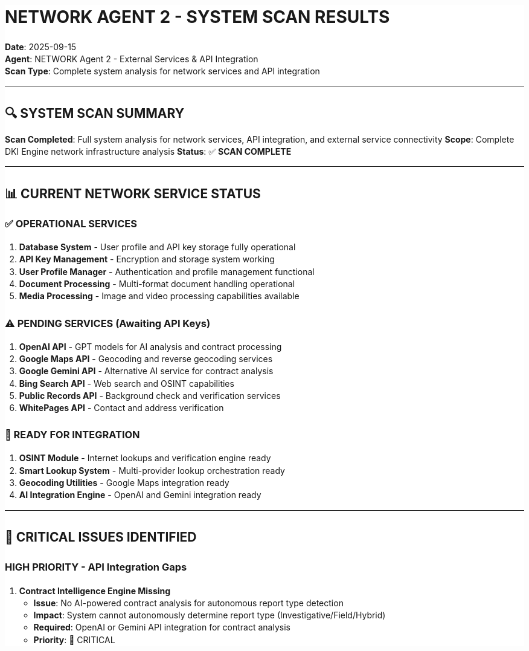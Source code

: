 # NETWORK AGENT 2 - SYSTEM SCAN RESULTS
**Date**: 2025-09-15  
**Agent**: NETWORK Agent 2 - External Services & API Integration  
**Scan Type**: Complete system analysis for network services and API integration

---

## 🔍 **SYSTEM SCAN SUMMARY**

**Scan Completed**: Full system analysis for network services, API integration, and external service connectivity
**Scope**: Complete DKI Engine network infrastructure analysis
**Status**: ✅ **SCAN COMPLETE**

---

## 📊 **CURRENT NETWORK SERVICE STATUS**

### **✅ OPERATIONAL SERVICES**
1. **Database System** - User profile and API key storage fully operational
2. **API Key Management** - Encryption and storage system working
3. **User Profile Manager** - Authentication and profile management functional
4. **Document Processing** - Multi-format document handling operational
5. **Media Processing** - Image and video processing capabilities available

### **⚠️ PENDING SERVICES (Awaiting API Keys)**
1. **OpenAI API** - GPT models for AI analysis and contract processing
2. **Google Maps API** - Geocoding and reverse geocoding services
3. **Google Gemini API** - Alternative AI service for contract analysis
4. **Bing Search API** - Web search and OSINT capabilities
5. **Public Records API** - Background check and verification services
6. **WhitePages API** - Contact and address verification

### **🔧 READY FOR INTEGRATION**
1. **OSINT Module** - Internet lookups and verification engine ready
2. **Smart Lookup System** - Multi-provider lookup orchestration ready
3. **Geocoding Utilities** - Google Maps integration ready
4. **AI Integration Engine** - OpenAI and Gemini integration ready

---

## 🚨 **CRITICAL ISSUES IDENTIFIED**

### **HIGH PRIORITY - API Integration Gaps**
1. **Contract Intelligence Engine Missing**
   - **Issue**: No AI-powered contract analysis for autonomous report type detection
   - **Impact**: System cannot autonomously determine report type (Investigative/Field/Hybrid)
   - **Required**: OpenAI or Gemini API integration for contract analysis
   - **Priority**: 🚨 CRITICAL
